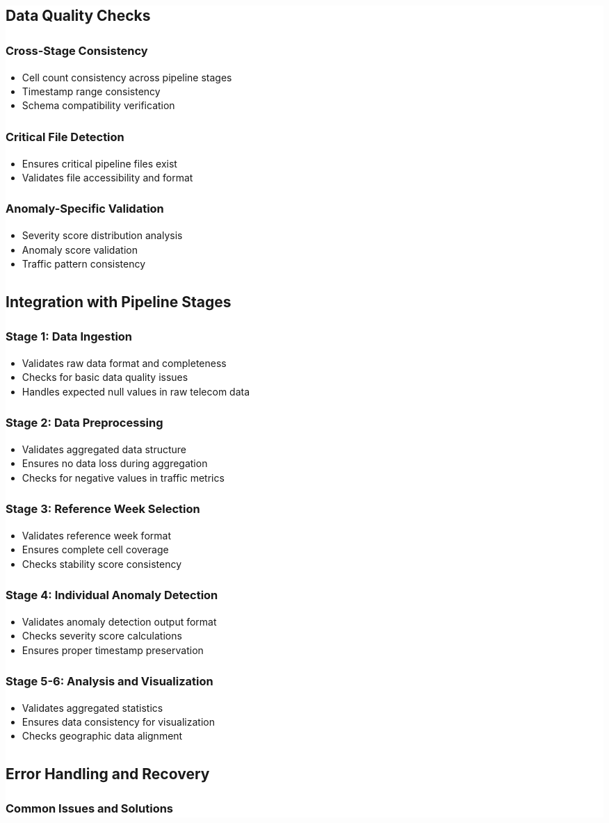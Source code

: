 ## Data Quality Checks

### Cross-Stage Consistency
- Cell count consistency across pipeline stages
- Timestamp range consistency
- Schema compatibility verification

### Critical File Detection
- Ensures critical pipeline files exist
- Validates file accessibility and format

### Anomaly-Specific Validation
- Severity score distribution analysis
- Anomaly score validation
- Traffic pattern consistency

## Integration with Pipeline Stages

### Stage 1: Data Ingestion
- Validates raw data format and completeness
- Checks for basic data quality issues
- Handles expected null values in raw telecom data

### Stage 2: Data Preprocessing
- Validates aggregated data structure
- Ensures no data loss during aggregation
- Checks for negative values in traffic metrics

### Stage 3: Reference Week Selection
- Validates reference week format
- Ensures complete cell coverage
- Checks stability score consistency

### Stage 4: Individual Anomaly Detection
- Validates anomaly detection output format
- Checks severity score calculations
- Ensures proper timestamp preservation

### Stage 5-6: Analysis and Visualization
- Validates aggregated statistics
- Ensures data consistency for visualization
- Checks geographic data alignment

## Error Handling and Recovery

### Common Issues and Solutions
